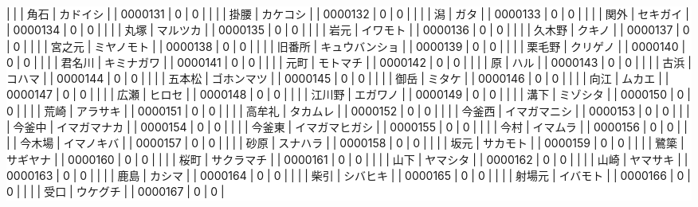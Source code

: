 |  |  | 角石 | カドイシ |  | 0000131 | 0 | 0 |
|  |  | 掛腰 | カケコシ |  | 0000132 | 0 | 0 |
|  |  | 潟 | ガタ |  | 0000133 | 0 | 0 |
|  |  | 関外 | セキガイ |  | 0000134 | 0 | 0 |
|  |  | 丸塚 | マルツカ |  | 0000135 | 0 | 0 |
|  |  | 岩元 | イワモト |  | 0000136 | 0 | 0 |
|  |  | 久木野 | クキノ |  | 0000137 | 0 | 0 |
|  |  | 宮之元 | ミヤノモト |  | 0000138 | 0 | 0 |
|  |  | 旧番所 | キュウバンショ |  | 0000139 | 0 | 0 |
|  |  | 栗毛野 | クリゲノ |  | 0000140 | 0 | 0 |
|  |  | 君名川 | キミナガワ |  | 0000141 | 0 | 0 |
|  |  | 元町 | モトマチ |  | 0000142 | 0 | 0 |
|  |  | 原 | ハル |  | 0000143 | 0 | 0 |
|  |  | 古浜 | コハマ |  | 0000144 | 0 | 0 |
|  |  | 五本松 | ゴホンマツ |  | 0000145 | 0 | 0 |
|  |  | 御岳 | ミタケ |  | 0000146 | 0 | 0 |
|  |  | 向江 | ムカエ |  | 0000147 | 0 | 0 |
|  |  | 広瀬 | ヒロセ |  | 0000148 | 0 | 0 |
|  |  | 江川野 | エガワノ |  | 0000149 | 0 | 0 |
|  |  | 溝下 | ミゾシタ |  | 0000150 | 0 | 0 |
|  |  | 荒崎 | アラサキ |  | 0000151 | 0 | 0 |
|  |  | 高牟礼 | タカムレ |  | 0000152 | 0 | 0 |
|  |  | 今釜西 | イマガマニシ |  | 0000153 | 0 | 0 |
|  |  | 今釜中 | イマガマナカ |  | 0000154 | 0 | 0 |
|  |  | 今釜東 | イマガマヒガシ |  | 0000155 | 0 | 0 |
|  |  | 今村 | イマムラ |  | 0000156 | 0 | 0 |
|  |  | 今木場 | イマノキバ |  | 0000157 | 0 | 0 |
|  |  | 砂原 | スナハラ |  | 0000158 | 0 | 0 |
|  |  | 坂元 | サカモト |  | 0000159 | 0 | 0 |
|  |  | 鷺簗 | サギヤナ |  | 0000160 | 0 | 0 |
|  |  | 桜町 | サクラマチ |  | 0000161 | 0 | 0 |
|  |  | 山下 | ヤマシタ |  | 0000162 | 0 | 0 |
|  |  | 山崎 | ヤマサキ |  | 0000163 | 0 | 0 |
|  |  | 鹿島 | カシマ |  | 0000164 | 0 | 0 |
|  |  | 柴引 | シバヒキ |  | 0000165 | 0 | 0 |
|  |  | 射場元 | イバモト |  | 0000166 | 0 | 0 |
|  |  | 受口 | ウケグチ |  | 0000167 | 0 | 0 |